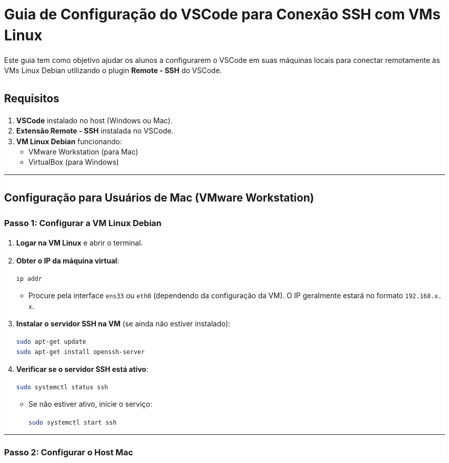 # Guia de Configuração do VSCode para Conexão SSH com VMs Linux

Este guia tem como objetivo ajudar os alunos a configurarem o VSCode em suas máquinas locais para conectar remotamente às VMs Linux Debian utilizando o plugin **Remote - SSH** do VSCode.

## Requisitos

1. **VSCode** instalado no host (Windows ou Mac).
2. **Extensão Remote - SSH** instalada no VSCode.
3. **VM Linux Debian** funcionando:
    - VMware Workstation (para Mac)
    - VirtualBox (para Windows)

---

## Configuração para Usuários de Mac (VMware Workstation)

### Passo 1: Configurar a VM Linux Debian

1. **Logar na VM Linux** e abrir o terminal.
2. **Obter o IP da máquina virtual**:
    
    ```bash
    ip addr
    
    ```
    
    - Procure pela interface `ens33` ou `eth0` (dependendo da configuração da VM). O IP geralmente estará no formato `192.168.x.x`.
3. **Instalar o servidor SSH na VM** (se ainda não estiver instalado):
    
    ```bash
    sudo apt-get update
    sudo apt-get install openssh-server
    
    ```
    
4. **Verificar se o servidor SSH está ativo**:
    
    ```bash
    sudo systemctl status ssh
    
    ```
    
    - Se não estiver ativo, inicie o serviço:
        
        ```bash
        sudo systemctl start ssh
        
        ```
        

---

### Passo 2: Configurar o Host Mac
